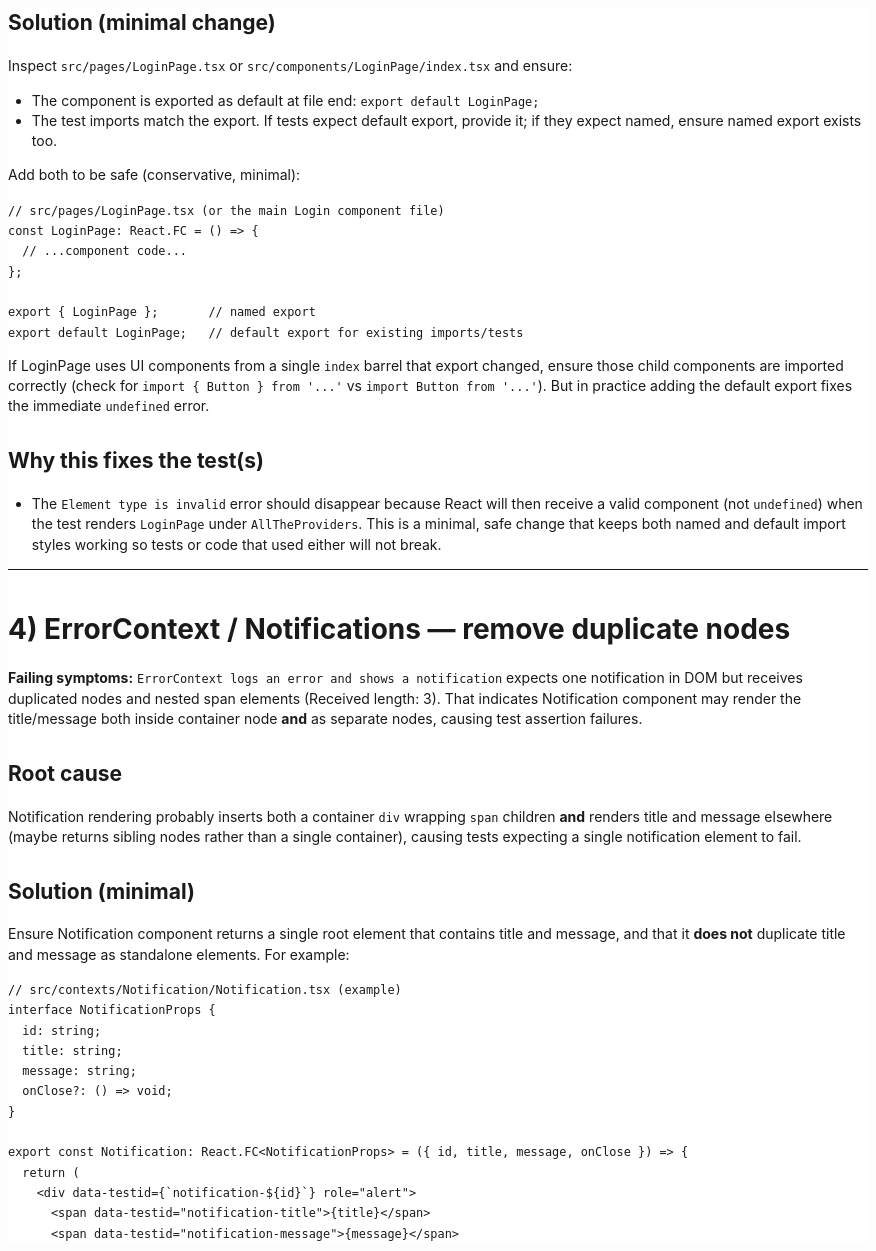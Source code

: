 ## Solution (minimal change)

Inspect `src/pages/LoginPage.tsx` or `src/components/LoginPage/index.tsx` and ensure:

* The component is exported as default at file end: `export default LoginPage;`
* The test imports match the export. If tests expect default export, provide it; if they expect named, ensure named export exists too.

Add both to be safe (conservative, minimal):

```tsx
// src/pages/LoginPage.tsx (or the main Login component file)
const LoginPage: React.FC = () => {
  // ...component code...
};

export { LoginPage };       // named export
export default LoginPage;   // default export for existing imports/tests
```

If LoginPage uses UI components from a single `index` barrel that export changed, ensure those child components are imported correctly (check for `import { Button } from '...'` vs `import Button from '...'`). But in practice adding the default export fixes the immediate `undefined` error.

## Why this fixes the test(s)

* The `Element type is invalid` error should disappear because React will then receive a valid component (not `undefined`) when the test renders `LoginPage` under `AllTheProviders`. This is a minimal, safe change that keeps both named and default import styles working so tests or code that used either will not break. 

---

# 4) ErrorContext / Notifications — remove duplicate nodes

**Failing symptoms:** `ErrorContext logs an error and shows a notification` expects one notification in DOM but receives duplicated nodes and nested span elements (Received length: 3). That indicates Notification component may render the title/message both inside container node **and** as separate nodes, causing test assertion failures. 

## Root cause

Notification rendering probably inserts both a container `div` wrapping `span` children **and** renders title and message elsewhere (maybe returns sibling nodes rather than a single container), causing tests expecting a single notification element to fail.

## Solution (minimal)

Ensure Notification component returns a single root element that contains title and message, and that it **does not** duplicate title and message as standalone elements. For example:

```tsx
// src/contexts/Notification/Notification.tsx (example)
interface NotificationProps {
  id: string;
  title: string;
  message: string;
  onClose?: () => void;
}

export const Notification: React.FC<NotificationProps> = ({ id, title, message, onClose }) => {
  return (
    <div data-testid={`notification-${id}`} role="alert">
      <span data-testid="notification-title">{title}</span>
      <span data-testid="notification-message">{message}</span>
```